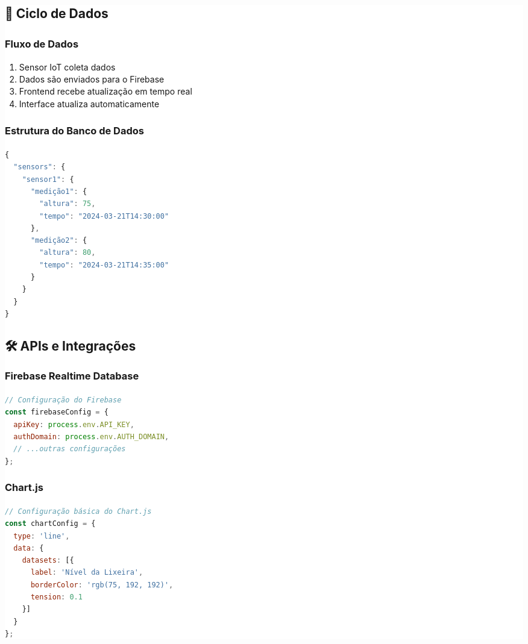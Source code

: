 ## 🔄 Ciclo de Dados

### Fluxo de Dados
1. Sensor IoT coleta dados
2. Dados são enviados para o Firebase
3. Frontend recebe atualização em tempo real
4. Interface atualiza automaticamente

### Estrutura do Banco de Dados
```javascript
{
  "sensors": {
    "sensor1": {
      "medição1": {
        "altura": 75,
        "tempo": "2024-03-21T14:30:00"
      },
      "medição2": {
        "altura": 80,
        "tempo": "2024-03-21T14:35:00"
      }
    }
  }
}
```

## 🛠 APIs e Integrações

### Firebase Realtime Database
```javascript
// Configuração do Firebase
const firebaseConfig = {
  apiKey: process.env.API_KEY,
  authDomain: process.env.AUTH_DOMAIN,
  // ...outras configurações
};
```

### Chart.js
```javascript
// Configuração básica do Chart.js
const chartConfig = {
  type: 'line',
  data: {
    datasets: [{
      label: 'Nível da Lixeira',
      borderColor: 'rgb(75, 192, 192)',
      tension: 0.1
    }]
  }
};
```
